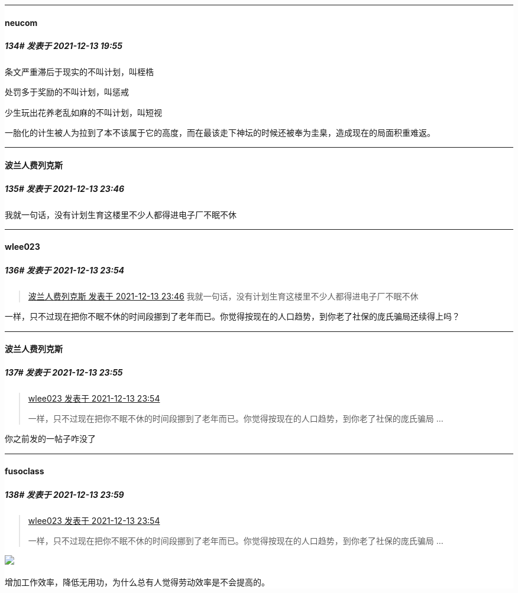 

*****

####  neucom  
##### 134#       发表于 2021-12-13 19:55

条文严重滞后于现实的不叫计划，叫桎梏

处罚多于奖励的不叫计划，叫惩戒

少生玩出花养老乱如麻的不叫计划，叫短视

一胎化的计生被人为拉到了本不该属于它的高度，而在最该走下神坛的时候还被奉为圭臬，造成现在的局面积重难返。



*****

####  波兰人费列克斯  
##### 135#       发表于 2021-12-13 23:46

我就一句话，没有计划生育这楼里不少人都得进电子厂不眠不休

*****

####  wlee023  
##### 136#       发表于 2021-12-13 23:54

<blockquote><a href="httphttps://bbs.saraba1st.com/2b/forum.php?mod=redirect&amp;goto=findpost&amp;pid=53925388&amp;ptid=2042064" target="_blank">波兰人费列克斯 发表于 2021-12-13 23:46</a>
我就一句话，没有计划生育这楼里不少人都得进电子厂不眠不休</blockquote>
一样，只不过现在把你不眠不休的时间段挪到了老年而已。你觉得按现在的人口趋势，到你老了社保的庞氏骗局还续得上吗？

*****

####  波兰人费列克斯  
##### 137#       发表于 2021-12-13 23:55

<blockquote><a href="httphttps://bbs.saraba1st.com/2b/forum.php?mod=redirect&amp;goto=findpost&amp;pid=53925464&amp;ptid=2042064" target="_blank">wlee023 发表于 2021-12-13 23:54</a>

一样，只不过现在把你不眠不休的时间段挪到了老年而已。你觉得按现在的人口趋势，到你老了社保的庞氏骗局 ...</blockquote>
你之前发的一帖子咋没了

*****

####  fusoclass  
##### 138#       发表于 2021-12-13 23:59

<blockquote><a href="httphttps://bbs.saraba1st.com/2b/forum.php?mod=redirect&amp;goto=findpost&amp;pid=53925464&amp;ptid=2042064" target="_blank">wlee023 发表于 2021-12-13 23:54</a>

一样，只不过现在把你不眠不休的时间段挪到了老年而已。你觉得按现在的人口趋势，到你老了社保的庞氏骗局 ...</blockquote>
<img src="https://static.saraba1st.com/image/smiley/face2017/067.png" referrerpolicy="no-referrer">

增加工作效率，降低无用功，为什么总有人觉得劳动效率是不会提高的。
